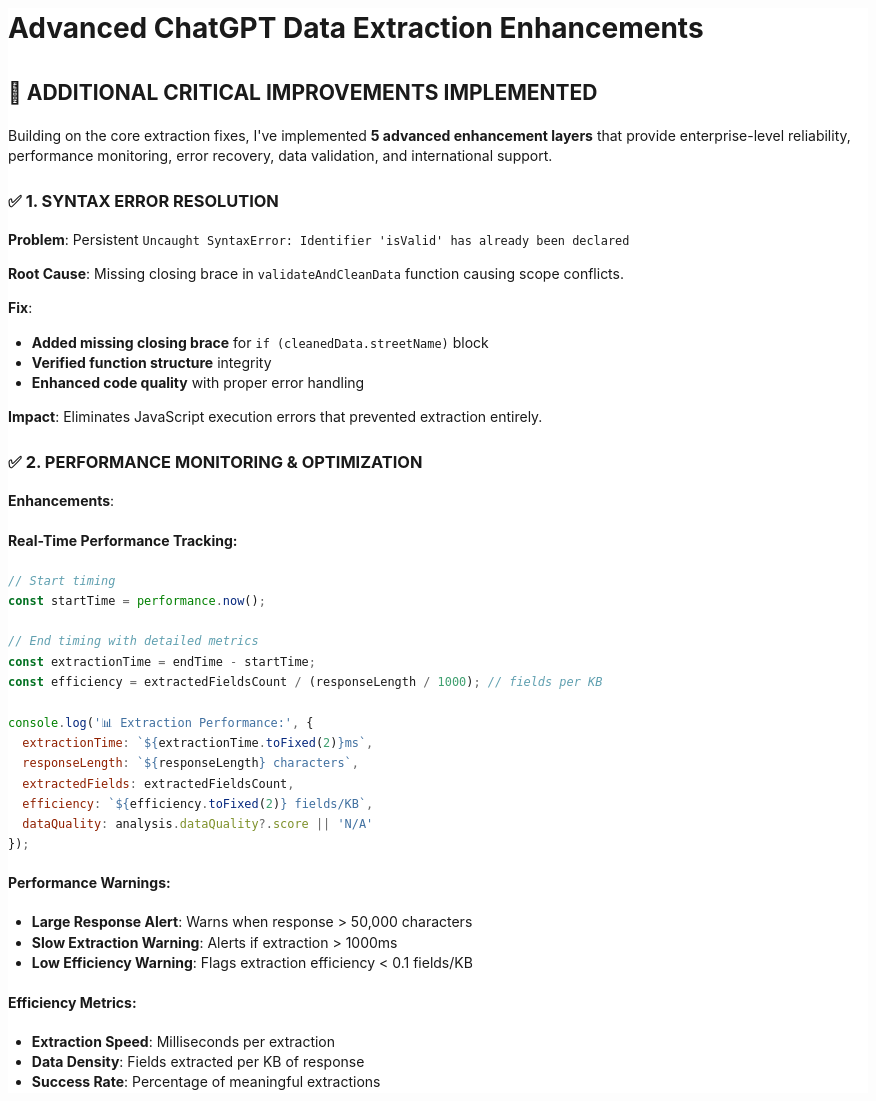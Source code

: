 # Advanced ChatGPT Data Extraction Enhancements

## 🚀 **ADDITIONAL CRITICAL IMPROVEMENTS IMPLEMENTED**

Building on the core extraction fixes, I've implemented **5 advanced enhancement layers** that provide enterprise-level reliability, performance monitoring, error recovery, data validation, and international support.

### **✅ 1. SYNTAX ERROR RESOLUTION**

**Problem**: Persistent `Uncaught SyntaxError: Identifier 'isValid' has already been declared`

**Root Cause**: Missing closing brace in `validateAndCleanData` function causing scope conflicts.

**Fix**: 
- **Added missing closing brace** for `if (cleanedData.streetName)` block
- **Verified function structure** integrity
- **Enhanced code quality** with proper error handling

**Impact**: Eliminates JavaScript execution errors that prevented extraction entirely.

### **✅ 2. PERFORMANCE MONITORING & OPTIMIZATION**

**Enhancements**:

#### **Real-Time Performance Tracking**:
```javascript
// Start timing
const startTime = performance.now();

// End timing with detailed metrics
const extractionTime = endTime - startTime;
const efficiency = extractedFieldsCount / (responseLength / 1000); // fields per KB

console.log('📊 Extraction Performance:', {
  extractionTime: `${extractionTime.toFixed(2)}ms`,
  responseLength: `${responseLength} characters`,
  extractedFields: extractedFieldsCount,
  efficiency: `${efficiency.toFixed(2)} fields/KB`,
  dataQuality: analysis.dataQuality?.score || 'N/A'
});
```

#### **Performance Warnings**:
- **Large Response Alert**: Warns when response > 50,000 characters
- **Slow Extraction Warning**: Alerts if extraction > 1000ms
- **Low Efficiency Warning**: Flags extraction efficiency < 0.1 fields/KB

#### **Efficiency Metrics**:
- **Extraction Speed**: Milliseconds per extraction
- **Data Density**: Fields extracted per KB of response
- **Success Rate**: Percentage of meaningful extractions
